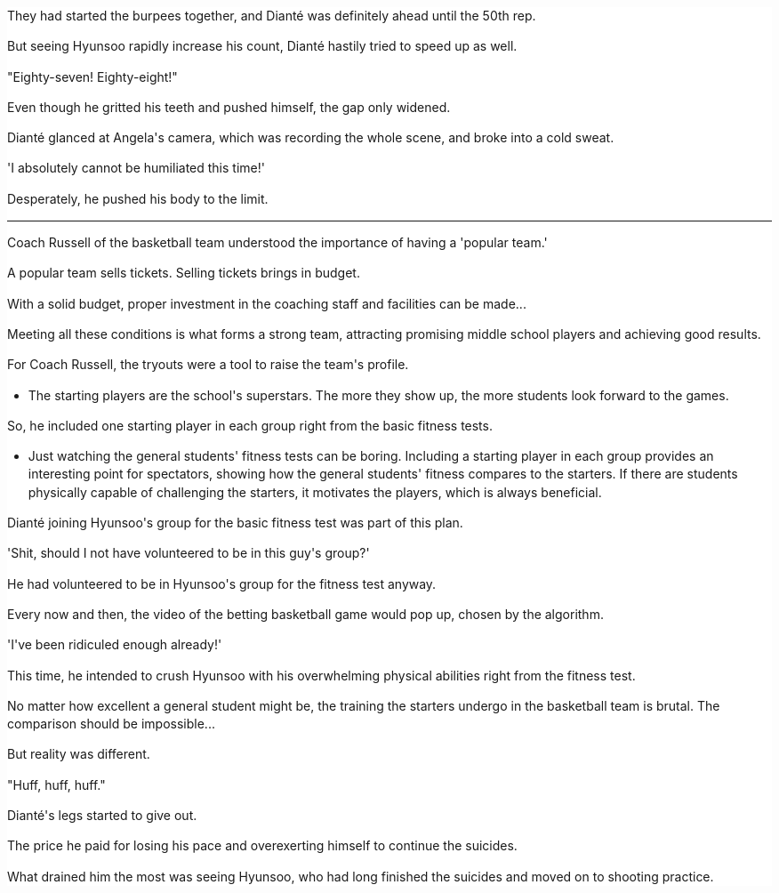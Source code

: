 They had started the burpees together, and Dianté was definitely ahead until the 50th rep.

But seeing Hyunsoo rapidly increase his count, Dianté hastily tried to speed up as well.

"Eighty-seven! Eighty-eight!"

Even though he gritted his teeth and pushed himself, the gap only widened.

Dianté glanced at Angela's camera, which was recording the whole scene, and broke into a cold sweat.

'I absolutely cannot be humiliated this time!'

Desperately, he pushed his body to the limit.

* * *

Coach Russell of the basketball team understood the importance of having a 'popular team.'

A popular team sells tickets. Selling tickets brings in budget.

With a solid budget, proper investment in the coaching staff and facilities can be made...

Meeting all these conditions is what forms a strong team, attracting promising middle school players and achieving good results.

For Coach Russell, the tryouts were a tool to raise the team's profile.

- The starting players are the school's superstars. The more they show up, the more students look forward to the games.

So, he included one starting player in each group right from the basic fitness tests.

- Just watching the general students' fitness tests can be boring. Including a starting player in each group provides an interesting point for spectators, showing how the general students' fitness compares to the starters. If there are students physically capable of challenging the starters, it motivates the players, which is always beneficial.

Dianté joining Hyunsoo's group for the basic fitness test was part of this plan.

'Shit, should I not have volunteered to be in this guy's group?'

He had volunteered to be in Hyunsoo's group for the fitness test anyway.

Every now and then, the video of the betting basketball game would pop up, chosen by the algorithm.

'I've been ridiculed enough already!'

This time, he intended to crush Hyunsoo with his overwhelming physical abilities right from the fitness test.

No matter how excellent a general student might be, the training the starters undergo in the basketball team is brutal. The comparison should be impossible...

But reality was different.

"Huff, huff, huff."

Dianté's legs started to give out.

The price he paid for losing his pace and overexerting himself to continue the suicides.

What drained him the most was seeing Hyunsoo, who had long finished the suicides and moved on to shooting practice.
